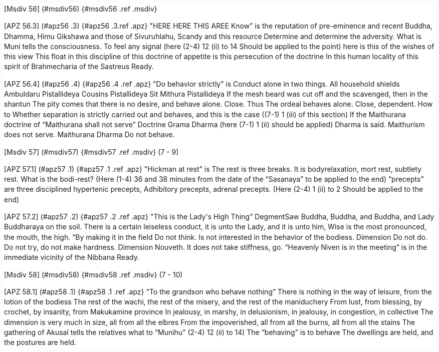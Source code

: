[Msdiv 56] (#msdiv56) {#msdiv56 .ref .msdiv}

[APZ 56.3] (#apz56 .3) {#apz56 .3.ref .apz} "HERE HERE THIS AREE
Know” is the reputation of pre-eminence and recent Buddha,
Dhamma, Himu Gikshawa and those of Sivuruhlahu, Scandy and this resource
Determine and determine the adversity. What is Muni
tells the consciousness. To feel any signal (here (2-4) 12 (ii) to 14
Should be applied to the point) here is this of the wishes of this view
This float in this discipline of this doctrine of appetite is this persecution of the doctrine
In this human locality of this spirit of Brahmecharia of the Sastreus
Ready.

[APZ 56.4] (#apz56 .4) {#apz56 .4 .ref .apz} "Do behavior strictly” is
Conduct alone in two things. All household shields
Ambuldaru Pistallideya Cousins Pistallideya Sit Mithura Pistallideya
If the mesh beard was cut off and the scavenged, then in the shantun
The pity comes that there is no desire, and behave alone. Close. Thus
The ordeal behaves alone. Close, dependent. How to
Whether separation is strictly carried out and behaves, and this is the case ((7-1) 1 (iii) of this section)
If the Maithurana doctrine of “Maithurana shall not serve”
Doctrine Grama Dharma (here (7-1) 1 (ii) should be applied)
Dharma is said. Maithurism does not serve. Maithurana Dharma
Do not behave.

[Msdiv 57] (#msdiv57) {#msdiv57 .ref .msdiv} (7 - 9)

[APZ 57.1] (#apz57 .1) {#apz57 .1 .ref .apz} "Hickman at rest” is
The rest is three breaks. It is bodyrelaxation, mort rest, subtlety rest.
What is the bodi-rest? (Here (1-4) 36 and 38 minutes from the date of the “Sasanaya”
to be applied to the end) “precepts” are three disciplined hypertenic precepts,
Adhibitory precepts, adrenal precepts. (Here (2-4) 1 (ii) to 2
Should be applied to the end)

[APZ 57.2] (#apz57 .2) {#apz57 .2 .ref .apz} "This is the Lady's High Thing”
DegmentSaw Buddha, Buddha, and Buddha, and Lady Buddharaya on the soil.
There is a certain leiseless conduct, it is unto the Lady, and it is unto him,
Wise is the most pronounced, the mouth, the high. “By making it in the field
Do not think. Is not interested in the behavior of the bodiess. Dimension
Do not do. Do not try, do not make hardness. Dimension
Nouveth. It does not take stiffness, go. “Heavenly Niven
is in the meeting” is in the immediate vicinity of the Nibbana
Ready.

[Msdiv 58] (#msdiv58) {#msdiv58 .ref .msdiv} (7 - 10)

[APZ 58.1] (#apz58 .1) {#apz58 .1 .ref .apz} "To the grandson who behave nothing”
There is nothing in the way of leisure, from the lotion of the bodiess
The rest of the wachi, the rest of the misery, and the rest of the maniduchery
From lust, from blessing, by crochet, by insanity, from Makukamine province
In jealousy, in marshy, in delusionism, in jealousy, in congestion, in collective
The dimension is very much in size, all from all the elbres
From the impoverished, all from all the burns, all from all the stains
The gathering of Akusal tells the relatives what to “Munihu”
(2-4) 12 (ii) to 14) The “behaving” is to behave
The dwellings are held, and the postures are held.
